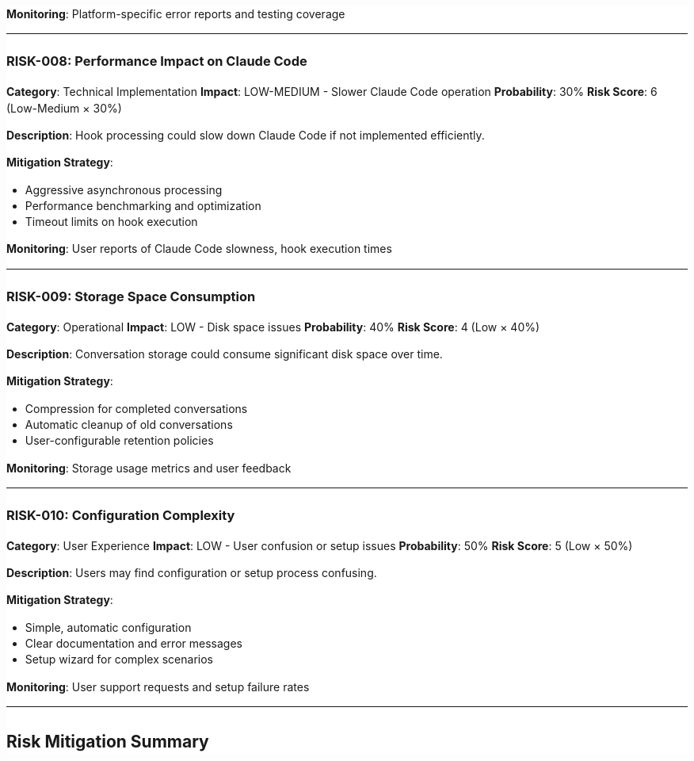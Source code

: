 **Monitoring**: Platform-specific error reports and testing coverage

---

### RISK-008: Performance Impact on Claude Code
**Category**: Technical Implementation
**Impact**: LOW-MEDIUM - Slower Claude Code operation
**Probability**: 30%
**Risk Score**: 6 (Low-Medium × 30%)

**Description**: Hook processing could slow down Claude Code if not implemented efficiently.

**Mitigation Strategy**:
- Aggressive asynchronous processing
- Performance benchmarking and optimization
- Timeout limits on hook execution

**Monitoring**: User reports of Claude Code slowness, hook execution times

---

### RISK-009: Storage Space Consumption
**Category**: Operational
**Impact**: LOW - Disk space issues
**Probability**: 40%
**Risk Score**: 4 (Low × 40%)

**Description**: Conversation storage could consume significant disk space over time.

**Mitigation Strategy**:
- Compression for completed conversations
- Automatic cleanup of old conversations
- User-configurable retention policies

**Monitoring**: Storage usage metrics and user feedback

---

### RISK-010: Configuration Complexity
**Category**: User Experience
**Impact**: LOW - User confusion or setup issues
**Probability**: 50%
**Risk Score**: 5 (Low × 50%)

**Description**: Users may find configuration or setup process confusing.

**Mitigation Strategy**:
- Simple, automatic configuration
- Clear documentation and error messages
- Setup wizard for complex scenarios

**Monitoring**: User support requests and setup failure rates

---

## Risk Mitigation Summary
